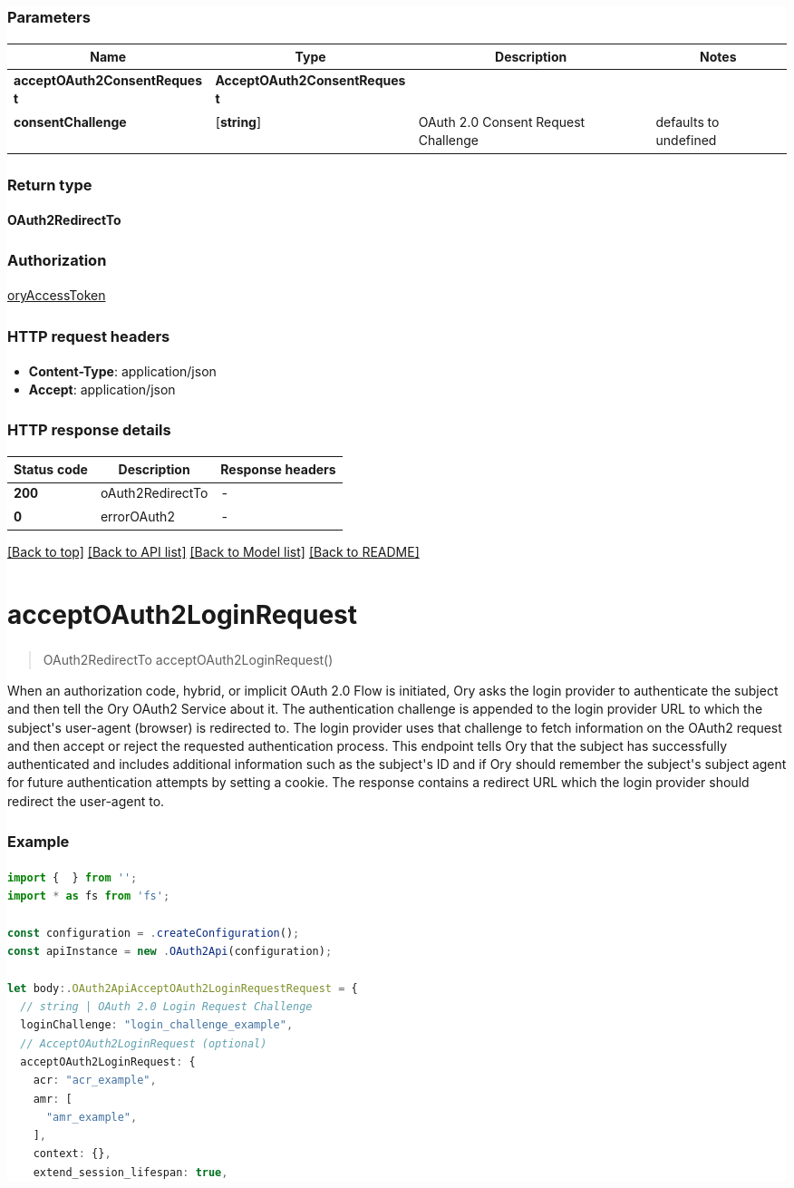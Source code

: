 
### Parameters

Name | Type | Description  | Notes
------------- | ------------- | ------------- | -------------
 **acceptOAuth2ConsentRequest** | **AcceptOAuth2ConsentRequest**|  |
 **consentChallenge** | [**string**] | OAuth 2.0 Consent Request Challenge | defaults to undefined


### Return type

**OAuth2RedirectTo**

### Authorization

[oryAccessToken](README.md#oryAccessToken)

### HTTP request headers

 - **Content-Type**: application/json
 - **Accept**: application/json


### HTTP response details
| Status code | Description | Response headers |
|-------------|-------------|------------------|
**200** | oAuth2RedirectTo |  -  |
**0** | errorOAuth2 |  -  |

[[Back to top]](#) [[Back to API list]](README.md#documentation-for-api-endpoints) [[Back to Model list]](README.md#documentation-for-models) [[Back to README]](README.md)

# **acceptOAuth2LoginRequest**
> OAuth2RedirectTo acceptOAuth2LoginRequest()

When an authorization code, hybrid, or implicit OAuth 2.0 Flow is initiated, Ory asks the login provider to authenticate the subject and then tell the Ory OAuth2 Service about it.  The authentication challenge is appended to the login provider URL to which the subject\'s user-agent (browser) is redirected to. The login provider uses that challenge to fetch information on the OAuth2 request and then accept or reject the requested authentication process.  This endpoint tells Ory that the subject has successfully authenticated and includes additional information such as the subject\'s ID and if Ory should remember the subject\'s subject agent for future authentication attempts by setting a cookie.  The response contains a redirect URL which the login provider should redirect the user-agent to.

### Example


```typescript
import {  } from '';
import * as fs from 'fs';

const configuration = .createConfiguration();
const apiInstance = new .OAuth2Api(configuration);

let body:.OAuth2ApiAcceptOAuth2LoginRequestRequest = {
  // string | OAuth 2.0 Login Request Challenge
  loginChallenge: "login_challenge_example",
  // AcceptOAuth2LoginRequest (optional)
  acceptOAuth2LoginRequest: {
    acr: "acr_example",
    amr: [
      "amr_example",
    ],
    context: {},
    extend_session_lifespan: true,
```